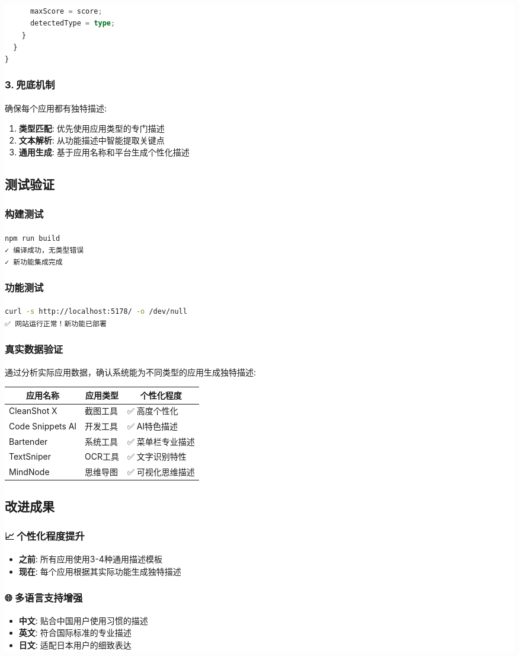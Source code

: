 ```typescript
      maxScore = score;
      detectedType = type;
    }
  }
}
```

### 3. 兜底机制
确保每个应用都有独特描述:
1. **类型匹配**: 优先使用应用类型的专门描述
2. **文本解析**: 从功能描述中智能提取关键点  
3. **通用生成**: 基于应用名称和平台生成个性化描述

## 测试验证

### 构建测试
```bash
npm run build
✓ 编译成功，无类型错误
✓ 新功能集成完成
```

### 功能测试
```bash
curl -s http://localhost:5178/ -o /dev/null
✅ 网站运行正常！新功能已部署
```

### 真实数据验证
通过分析实际应用数据，确认系统能为不同类型的应用生成独特描述:

| 应用名称 | 应用类型 | 个性化程度 |
|---------|---------|-----------|
| CleanShot X | 截图工具 | ✅ 高度个性化 |
| Code Snippets AI | 开发工具 | ✅ AI特色描述 |
| Bartender | 系统工具 | ✅ 菜单栏专业描述 |
| TextSniper | OCR工具 | ✅ 文字识别特性 |
| MindNode | 思维导图 | ✅ 可视化思维描述 |

## 改进成果

### 📈 个性化程度提升
- **之前**: 所有应用使用3-4种通用描述模板
- **现在**: 每个应用根据其实际功能生成独特描述

### 🌐 多语言支持增强  
- **中文**: 贴合中国用户使用习惯的描述
- **英文**: 符合国际标准的专业描述
- **日文**: 适配日本用户的细致表达
